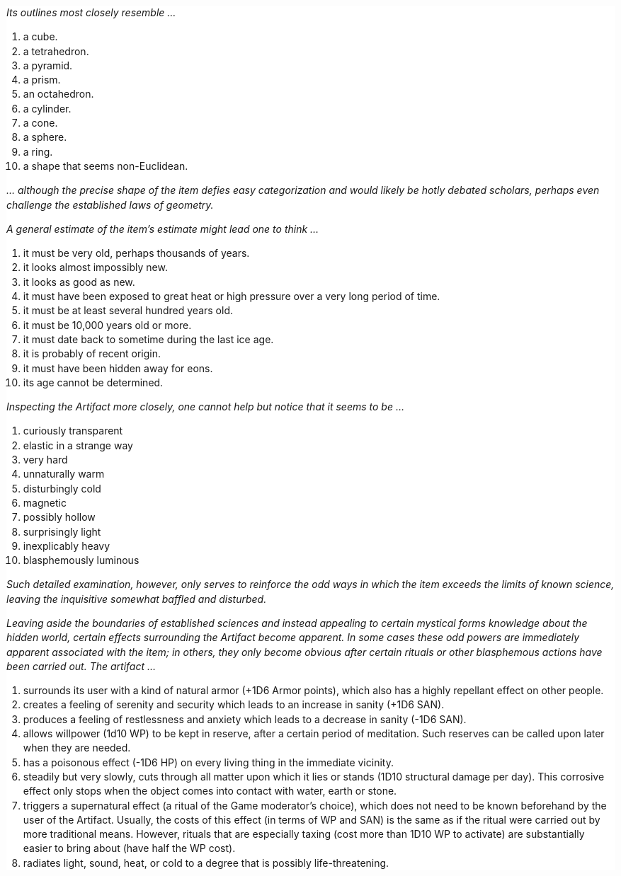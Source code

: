 _Its outlines most closely resemble …_

1. a cube.
2. a tetrahedron.
3. a pyramid.
4. a prism.
5. an octahedron.
6. a cylinder.
7. a cone.
8. a sphere.
9. a ring.
10. a shape that seems non-Euclidean.

_… although the precise shape of the item defies easy categorization and would likely be hotly debated scholars, perhaps even challenge the established laws of geometry._

_A general estimate of the item’s estimate might lead one to think …_

1. it must be very old, perhaps thousands of years.
2. it looks almost impossibly new.
3. it looks as good as new.
4. it must have been exposed to great heat or high pressure over a very long period of time.
5. it must be at least several hundred years old.
6. it must be 10,000 years old or more.
7. it must date back to sometime during the last ice age.
8. it is probably of recent origin.
9. it must have been hidden away for eons.
10. its age cannot be determined.

_Inspecting the Artifact more closely, one cannot help but notice that it seems to be …_

1. curiously transparent
2. elastic in a strange way
3. very hard
4. unnaturally warm
5. disturbingly cold
6. magnetic
7. possibly hollow
8. surprisingly light
9. inexplicably heavy
10. blasphemously luminous

_Such detailed examination, however, only serves to reinforce the odd ways in which the item exceeds the limits of known science, leaving the inquisitive somewhat baffled and disturbed._

_Leaving aside the boundaries of established sciences and instead appealing to certain mystical forms knowledge about the hidden world, certain effects surrounding the Artifact become apparent. In some cases these odd powers are immediately apparent associated with the item; in others, they only become obvious after certain rituals or other blasphemous actions have been carried out. The artifact …_

1. surrounds its user with a kind of natural armor (+1D6 Armor points), which also has a highly repellant effect on other people.
2. creates a feeling of serenity and security which leads to an increase in sanity (+1D6 SAN).
3. produces a feeling of restlessness and anxiety which leads to a decrease in sanity (-1D6 SAN).
4. allows willpower (1d10 WP) to be kept in reserve, after a certain period of meditation. Such reserves can be called upon later when they are needed.
5. has a poisonous effect (-1D6 HP) on every living thing in the immediate vicinity.
6. steadily but very slowly, cuts through all matter upon which it lies or stands (1D10 structural damage per day). This corrosive effect only stops when the object comes into contact with water, earth or stone.
7. triggers a supernatural effect (a ritual of the Game moderator’s choice), which does not need to be known beforehand by the user of the Artifact. Usually, the costs of this effect (in terms of WP and SAN) is the same as if the ritual were carried out by more traditional means. However, rituals that are especially taxing (cost more than 1D10 WP to activate) are substantially easier to bring about (have half the WP cost).
8. radiates light, sound, heat, or cold to a degree that is possibly life-threatening.